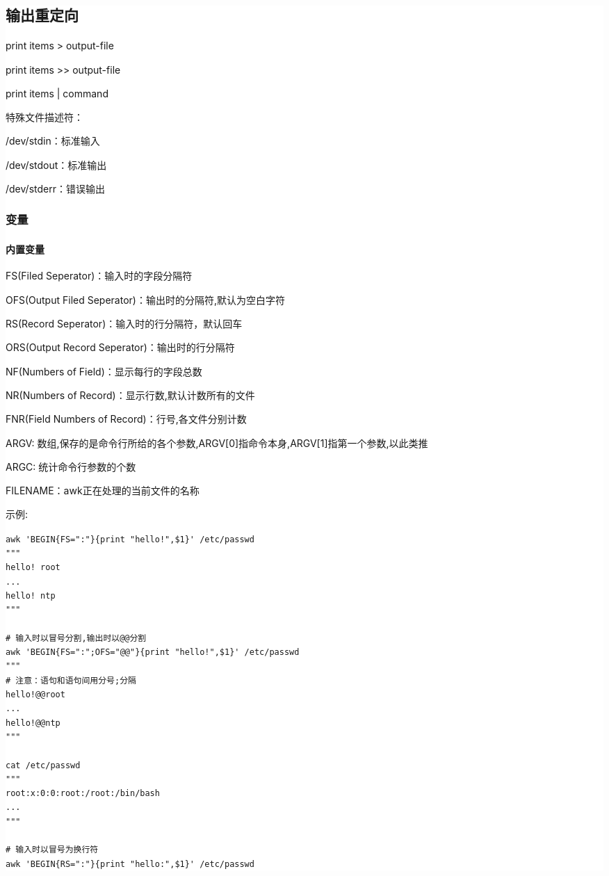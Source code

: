 ```
```



## 输出重定向

print items > output-file

print items >> output-file

print items | command

特殊文件描述符：

/dev/stdin：标准输入

/dev/stdout：标准输出

/dev/stderr：错误输出

### 变量

#### 内置变量

FS(Filed Seperator)：输入时的字段分隔符

OFS(Output Filed Seperator)：输出时的分隔符,默认为空白字符

RS(Record Seperator)：输入时的行分隔符，默认回车

ORS(Output Record Seperator)：输出时的行分隔符

NF(Numbers of Field)：显示每行的字段总数

NR(Numbers of Record)：显示行数,默认计数所有的文件

FNR(Field Numbers of Record)：行号,各文件分别计数

ARGV: 数组,保存的是命令行所给的各个参数,ARGV[0]指命令本身,ARGV[1]指第一个参数,以此类推

ARGC: 统计命令行参数的个数

FILENAME：awk正在处理的当前文件的名称

示例:

 

```
awk 'BEGIN{FS=":"}{print "hello!",$1}' /etc/passwd
"""
hello! root
...
hello! ntp
"""

# 输入时以冒号分割,输出时以@@分割
awk 'BEGIN{FS=":";OFS="@@"}{print "hello!",$1}' /etc/passwd
"""
# 注意：语句和语句间用分号;分隔
hello!@@root
...
hello!@@ntp
"""

cat /etc/passwd
"""
root:x:0:0:root:/root:/bin/bash
...
"""

# 输入时以冒号为换行符
awk 'BEGIN{RS=":"}{print "hello:",$1}' /etc/passwd
```